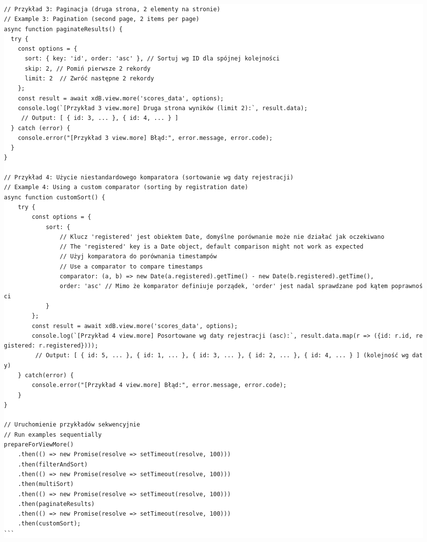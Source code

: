     // Przykład 3: Paginacja (druga strona, 2 elementy na stronie)
    // Example 3: Pagination (second page, 2 items per page)
    async function paginateResults() {
      try {
        const options = {
          sort: { key: 'id', order: 'asc' }, // Sortuj wg ID dla spójnej kolejności
          skip: 2, // Pomiń pierwsze 2 rekordy
          limit: 2  // Zwróć następne 2 rekordy
        };
        const result = await xdB.view.more('scores_data', options);
        console.log(`[Przykład 3 view.more] Druga strona wyników (limit 2):`, result.data);
         // Output: [ { id: 3, ... }, { id: 4, ... } ]
      } catch (error) {
        console.error("[Przykład 3 view.more] Błąd:", error.message, error.code);
      }
    }

    // Przykład 4: Użycie niestandardowego komparatora (sortowanie wg daty rejestracji)
    // Example 4: Using a custom comparator (sorting by registration date)
    async function customSort() {
        try {
            const options = {
                sort: {
                    // Klucz 'registered' jest obiektem Date, domyślne porównanie może nie działać jak oczekiwano
                    // The 'registered' key is a Date object, default comparison might not work as expected
                    // Użyj komparatora do porównania timestampów
                    // Use a comparator to compare timestamps
                    comparator: (a, b) => new Date(a.registered).getTime() - new Date(b.registered).getTime(),
                    order: 'asc' // Mimo że komparator definiuje porządek, 'order' jest nadal sprawdzane pod kątem poprawności
                }
            };
            const result = await xdB.view.more('scores_data', options);
            console.log(`[Przykład 4 view.more] Posortowane wg daty rejestracji (asc):`, result.data.map(r => ({id: r.id, registered: r.registered})));
             // Output: [ { id: 5, ... }, { id: 1, ... }, { id: 3, ... }, { id: 2, ... }, { id: 4, ... } ] (kolejność wg daty)
        } catch(error) {
            console.error("[Przykład 4 view.more] Błąd:", error.message, error.code);
        }
    }

    // Uruchomienie przykładów sekwencyjnie
    // Run examples sequentially
    prepareForViewMore()
        .then(() => new Promise(resolve => setTimeout(resolve, 100)))
        .then(filterAndSort)
        .then(() => new Promise(resolve => setTimeout(resolve, 100)))
        .then(multiSort)
        .then(() => new Promise(resolve => setTimeout(resolve, 100)))
        .then(paginateResults)
        .then(() => new Promise(resolve => setTimeout(resolve, 100)))
        .then(customSort);
    ```
